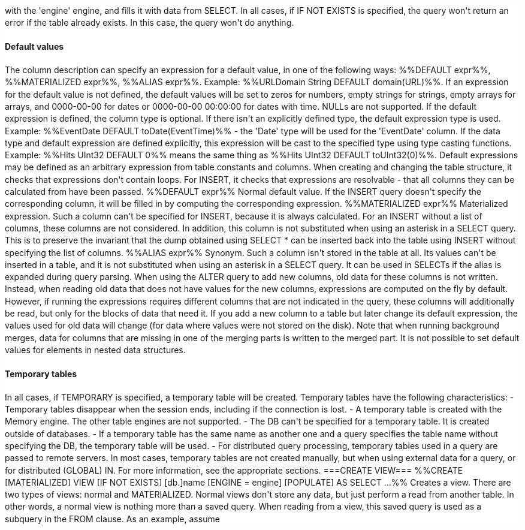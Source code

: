 with the 'engine' engine, and fills it with data from SELECT. In all cases, if
IF NOT EXISTS is specified, the query won't return an error if the table
already exists. In this case, the query won't do anything.

#### Default values

The column description can specify an expression for a default value, in one
of the following ways: %%DEFAULT expr%%, %%MATERIALIZED expr%%, %%ALIAS
expr%%. Example: %%URLDomain String DEFAULT domain(URL)%%. If an expression
for the default value is not defined, the default values will be set to zeros
for numbers, empty strings for strings, empty arrays for arrays, and
0000-00-00 for dates or 0000-00-00 00:00:00 for dates with time. NULLs are not
supported. If the default expression is defined, the column type is optional.
If there isn't an explicitly defined type, the default expression type is
used. Example: %%EventDate DEFAULT toDate(EventTime)%% - the 'Date' type will
be used for the 'EventDate' column. If the data type and default expression
are defined explicitly, this expression will be cast to the specified type
using type casting functions. Example: %%Hits UInt32 DEFAULT 0%% means the
same thing as %%Hits UInt32 DEFAULT toUInt32(0)%%. Default expressions may be
defined as an arbitrary expression from table constants and columns. When
creating and changing the table structure, it checks that expressions don't
contain loops. For INSERT, it checks that expressions are resolvable - that
all columns they can be calculated from have been passed. %%DEFAULT expr%%
Normal default value. If the INSERT query doesn't specify the corresponding
column, it will be filled in by computing the corresponding expression.
%%MATERIALIZED expr%% Materialized expression. Such a column can't be
specified for INSERT, because it is always calculated. For an INSERT without a
list of columns, these columns are not considered. In addition, this column is
not substituted when using an asterisk in a SELECT query. This is to preserve
the invariant that the dump obtained using SELECT * can be inserted back into
the table using INSERT without specifying the list of columns. %%ALIAS expr%%
Synonym. Such a column isn't stored in the table at all. Its values can't be
inserted in a table, and it is not substituted when using an asterisk in a
SELECT query. It can be used in SELECTs if the alias is expanded during query
parsing. When using the ALTER query to add new columns, old data for these
columns is not written. Instead, when reading old data that does not have
values for the new columns, expressions are computed on the fly by default.
However, if running the expressions requires different columns that are not
indicated in the query, these columns will additionally be read, but only for
the blocks of data that need it. If you add a new column to a table but later
change its default expression, the values used for old data will change (for
data where values were not stored on the disk). Note that when running
background merges, data for columns that are missing in one of the merging
parts is written to the merged part. It is not possible to set default values
for elements in nested data structures.

#### Temporary tables

In all cases, if TEMPORARY is specified, a temporary table will be created.
Temporary tables have the following characteristics: \- Temporary tables
disappear when the session ends, including if the connection is lost. \- A
temporary table is created with the Memory engine. The other table engines are
not supported. \- The DB can't be specified for a temporary table. It is
created outside of databases. \- If a temporary table has the same name as
another one and a query specifies the table name without specifying the DB,
the temporary table will be used. \- For distributed query processing,
temporary tables used in a query are passed to remote servers. In most cases,
temporary tables are not created manually, but when using external data for a
query, or for distributed (GLOBAL) IN. For more information, see the
appropriate sections. ===CREATE VIEW=== %%CREATE [MATERIALIZED] VIEW [IF NOT
EXISTS] [db.]name [ENGINE = engine] [POPULATE] AS SELECT ...%% Creates a view.
There are two types of views: normal and MATERIALIZED. Normal views don't
store any data, but just perform a read from another table. In other words, a
normal view is nothing more than a saved query. When reading from a view, this
saved query is used as a subquery in the FROM clause. As an example, assume